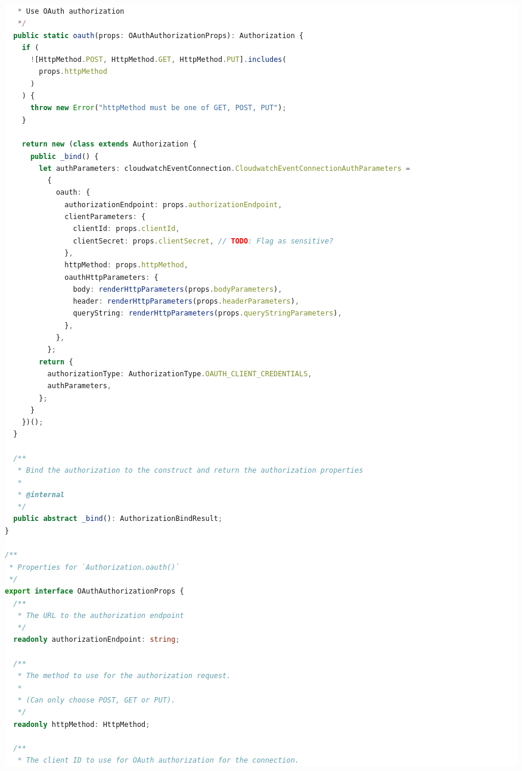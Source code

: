 ```typescript
   * Use OAuth authorization
   */
  public static oauth(props: OAuthAuthorizationProps): Authorization {
    if (
      ![HttpMethod.POST, HttpMethod.GET, HttpMethod.PUT].includes(
        props.httpMethod
      )
    ) {
      throw new Error("httpMethod must be one of GET, POST, PUT");
    }

    return new (class extends Authorization {
      public _bind() {
        let authParameters: cloudwatchEventConnection.CloudwatchEventConnectionAuthParameters =
          {
            oauth: {
              authorizationEndpoint: props.authorizationEndpoint,
              clientParameters: {
                clientId: props.clientId,
                clientSecret: props.clientSecret, // TODO: Flag as sensitive?
              },
              httpMethod: props.httpMethod,
              oauthHttpParameters: {
                body: renderHttpParameters(props.bodyParameters),
                header: renderHttpParameters(props.headerParameters),
                queryString: renderHttpParameters(props.queryStringParameters),
              },
            },
          };
        return {
          authorizationType: AuthorizationType.OAUTH_CLIENT_CREDENTIALS,
          authParameters,
        };
      }
    })();
  }

  /**
   * Bind the authorization to the construct and return the authorization properties
   *
   * @internal
   */
  public abstract _bind(): AuthorizationBindResult;
}

/**
 * Properties for `Authorization.oauth()`
 */
export interface OAuthAuthorizationProps {
  /**
   * The URL to the authorization endpoint
   */
  readonly authorizationEndpoint: string;

  /**
   * The method to use for the authorization request.
   *
   * (Can only choose POST, GET or PUT).
   */
  readonly httpMethod: HttpMethod;

  /**
   * The client ID to use for OAuth authorization for the connection.
```